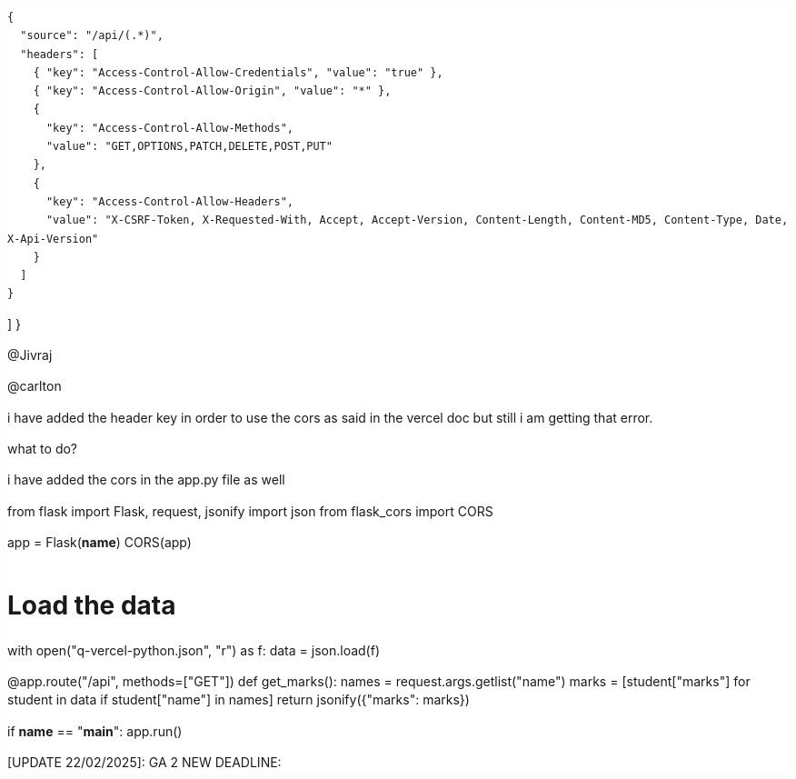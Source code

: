     {
      "source": "/api/(.*)",
      "headers": [
        { "key": "Access-Control-Allow-Credentials", "value": "true" },
        { "key": "Access-Control-Allow-Origin", "value": "*" },
        {
          "key": "Access-Control-Allow-Methods",
          "value": "GET,OPTIONS,PATCH,DELETE,POST,PUT"
        },
        {
          "key": "Access-Control-Allow-Headers",
          "value": "X-CSRF-Token, X-Requested-With, Accept, Accept-Version, Content-Length, Content-MD5, Content-Type, Date, X-Api-Version"
        }
      ]
    }
  ]
}



@Jivraj
 
@carlton

i have added the header key in order to use the cors as said in the vercel doc but still i am getting that error.

what to do?

i have added the cors in the app.py file as well


from flask import Flask, request, jsonify
import json
from flask_cors import CORS


app = Flask(__name__)
CORS(app)

# Load the data
with open("q-vercel-python.json", "r") as f:
    data = json.load(f)


@app.route("/api", methods=["GET"])
def get_marks():
    names = request.args.getlist("name")
    marks = [student["marks"] for student in data if student["name"] in names]
    return jsonify({"marks": marks})


if __name__ == "__main__":
    app.run()




[UPDATE 22/02/2025]: GA 2 NEW DEADLINE: 